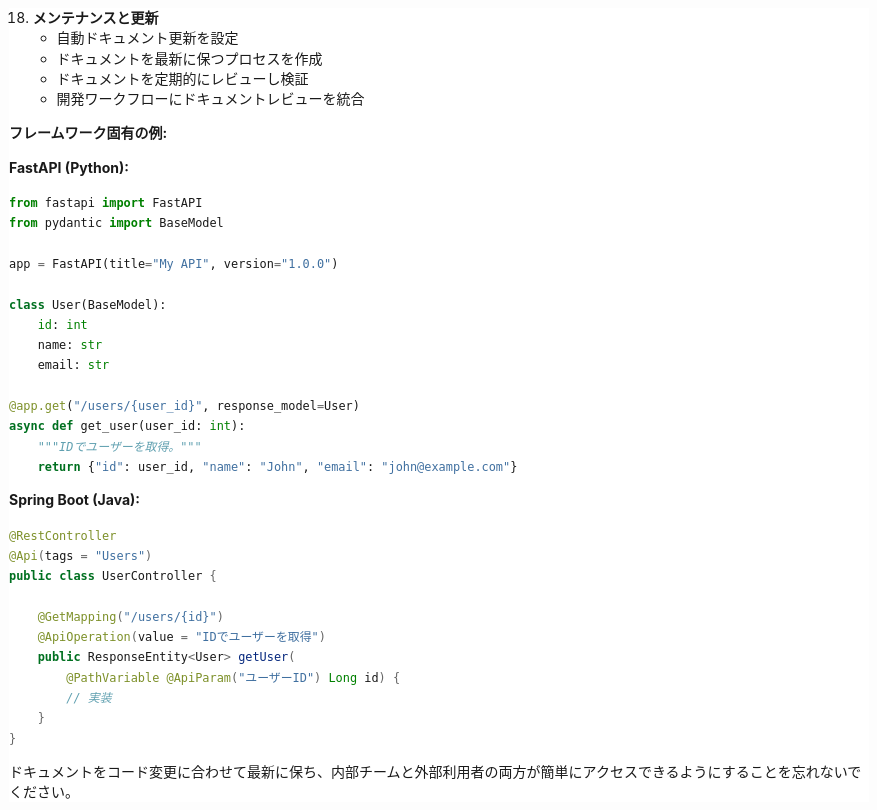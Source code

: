 18. **メンテナンスと更新**
    - 自動ドキュメント更新を設定
    - ドキュメントを最新に保つプロセスを作成
    - ドキュメントを定期的にレビューし検証
    - 開発ワークフローにドキュメントレビューを統合

**フレームワーク固有の例:**

**FastAPI (Python):**
```python
from fastapi import FastAPI
from pydantic import BaseModel

app = FastAPI(title="My API", version="1.0.0")

class User(BaseModel):
    id: int
    name: str
    email: str

@app.get("/users/{user_id}", response_model=User)
async def get_user(user_id: int):
    """IDでユーザーを取得。"""
    return {"id": user_id, "name": "John", "email": "john@example.com"}
```

**Spring Boot (Java):**
```java
@RestController
@Api(tags = "Users")
public class UserController {
    
    @GetMapping("/users/{id}")
    @ApiOperation(value = "IDでユーザーを取得")
    public ResponseEntity<User> getUser(
        @PathVariable @ApiParam("ユーザーID") Long id) {
        // 実装
    }
}
```

ドキュメントをコード変更に合わせて最新に保ち、内部チームと外部利用者の両方が簡単にアクセスできるようにすることを忘れないでください。